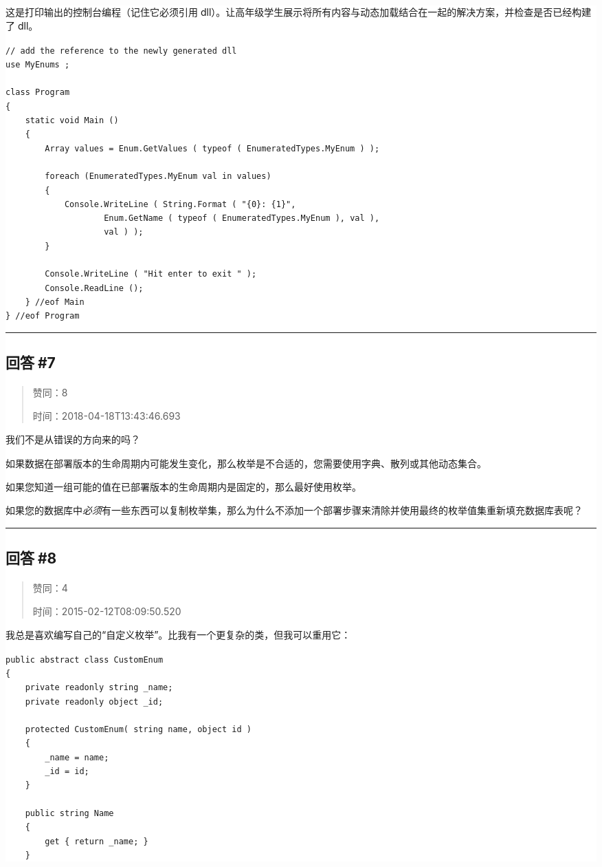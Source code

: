 这是打印输出的控制台编程（记住它必须引用 dll）。让高年级学生展示将所有内容与动态加载结合在一起的解决方案，并检查是否已经构建了 dll。

```
// add the reference to the newly generated dll
use MyEnums ; 

class Program
{
    static void Main ()
    {
        Array values = Enum.GetValues ( typeof ( EnumeratedTypes.MyEnum ) );

        foreach (EnumeratedTypes.MyEnum val in values)
        {
            Console.WriteLine ( String.Format ( "{0}: {1}",
                    Enum.GetName ( typeof ( EnumeratedTypes.MyEnum ), val ),
                    val ) );
        }

        Console.WriteLine ( "Hit enter to exit " );
        Console.ReadLine ();
    } //eof Main 
} //eof Program 
```

* * *

## 回答 #7

> 赞同：8
> 
> 时间：2018-04-18T13:43:46.693

我们不是从错误的方向来的吗？

如果数据在部署版本的生命周期内可能发生变化，那么枚举是不合适的，您需要使用字典、散列或其他动态集合。

如果您知道一组可能的值在已部署版本的生命周期内是固定的，那么最好使用枚举。

如果您的数据库中*必须*有一些东西可以复制枚举集，那么为什么不添加一个部署步骤来清除并使用最终的枚举值集重新填充数据库表呢？

* * *

## 回答 #8

> 赞同：4
> 
> 时间：2015-02-12T08:09:50.520

我总是喜欢编写自己的“自定义枚举”。比我有一个更复杂的类，但我可以重用它：

```
public abstract class CustomEnum
{
    private readonly string _name;
    private readonly object _id;

    protected CustomEnum( string name, object id )
    {
        _name = name;
        _id = id;
    }

    public string Name
    {
        get { return _name; }
    }

```